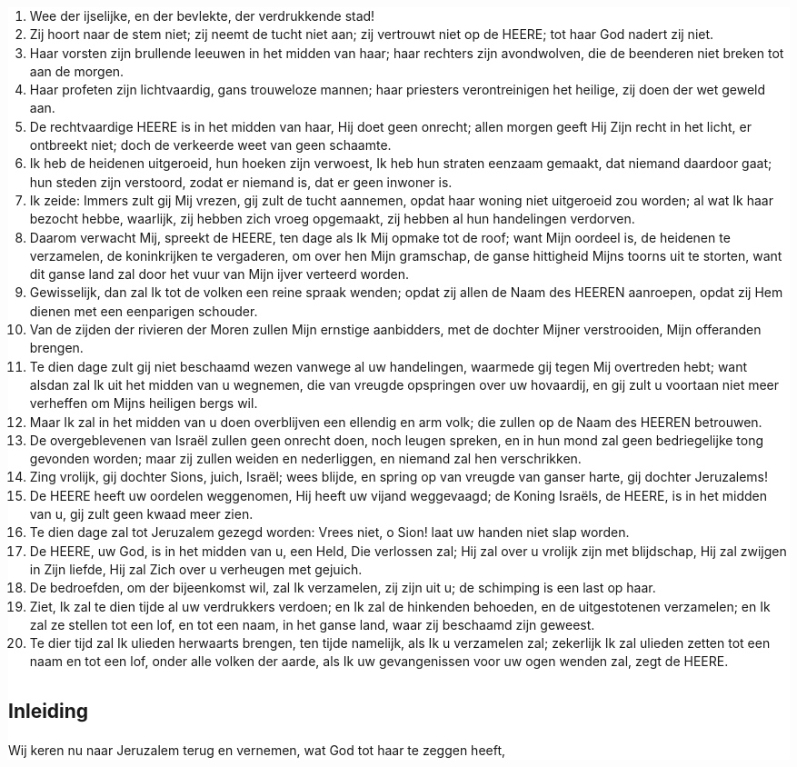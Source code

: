 1. Wee der ijselijke, en der bevlekte, der verdrukkende stad! 
2. Zij hoort naar de stem niet; zij neemt de tucht niet aan; zij vertrouwt niet op de HEERE; tot haar God nadert zij niet. 
3. Haar vorsten zijn brullende leeuwen in het midden van haar; haar rechters zijn avondwolven, die de beenderen niet breken tot aan de morgen. 
4. Haar profeten zijn lichtvaardig, gans trouweloze mannen; haar priesters verontreinigen het heilige, zij doen der wet geweld aan. 
5. De rechtvaardige HEERE is in het midden van haar, Hij doet geen onrecht; allen morgen geeft Hij Zijn recht in het licht, er ontbreekt niet; doch de verkeerde weet van geen schaamte. 
6. Ik heb de heidenen uitgeroeid, hun hoeken zijn verwoest, Ik heb hun straten eenzaam gemaakt, dat niemand daardoor gaat; hun steden zijn verstoord, zodat er niemand is, dat er geen inwoner is. 
7. Ik zeide: Immers zult gij Mij vrezen, gij zult de tucht aannemen, opdat haar woning niet uitgeroeid zou worden; al wat Ik haar bezocht hebbe, waarlijk, zij hebben zich vroeg opgemaakt, zij hebben al hun handelingen verdorven. 
8. Daarom verwacht Mij, spreekt de HEERE, ten dage als Ik Mij opmake tot de roof; want Mijn oordeel is, de heidenen te verzamelen, de koninkrijken te vergaderen, om over hen Mijn gramschap, de ganse hittigheid Mijns toorns uit te storten, want dit ganse land zal door het vuur van Mijn ijver verteerd worden. 
9. Gewisselijk, dan zal Ik tot de volken een reine spraak wenden; opdat zij allen de Naam des HEEREN aanroepen, opdat zij Hem dienen met een eenparigen schouder. 
10. Van de zijden der rivieren der Moren zullen Mijn ernstige aanbidders, met de dochter Mijner verstrooiden, Mijn offeranden brengen. 
11. Te dien dage zult gij niet beschaamd wezen vanwege al uw handelingen, waarmede gij tegen Mij overtreden hebt; want alsdan zal Ik uit het midden van u wegnemen, die van vreugde opspringen over uw hovaardij, en gij zult u voortaan niet meer verheffen om Mijns heiligen bergs wil. 
12. Maar Ik zal in het midden van u doen overblijven een ellendig en arm volk; die zullen op de Naam des HEEREN betrouwen. 
13. De overgeblevenen van Israël zullen geen onrecht doen, noch leugen spreken, en in hun mond zal geen bedriegelijke tong gevonden worden; maar zij zullen weiden en nederliggen, en niemand zal hen verschrikken. 
14. Zing vrolijk, gij dochter Sions, juich, Israël; wees blijde, en spring op van vreugde van ganser harte, gij dochter Jeruzalems! 
15. De HEERE heeft uw oordelen weggenomen, Hij heeft uw vijand weggevaagd; de Koning Israëls, de HEERE, is in het midden van u, gij zult geen kwaad meer zien. 
16. Te dien dage zal tot Jeruzalem gezegd worden: Vrees niet, o Sion! laat uw handen niet slap worden. 
17. De HEERE, uw God, is in het midden van u, een Held, Die verlossen zal; Hij zal over u vrolijk zijn met blijdschap, Hij zal zwijgen in Zijn liefde, Hij zal Zich over u verheugen met gejuich. 
18. De bedroefden, om der bijeenkomst wil, zal Ik verzamelen, zij zijn uit u; de schimping is een last op haar. 
19. Ziet, Ik zal te dien tijde al uw verdrukkers verdoen; en Ik zal de hinkenden behoeden, en de uitgestotenen verzamelen; en Ik zal ze stellen tot een lof, en tot een naam, in het ganse land, waar zij beschaamd zijn geweest. 
20. Te dier tijd zal Ik ulieden herwaarts brengen, ten tijde namelijk, als Ik u verzamelen zal; zekerlijk Ik zal ulieden zetten tot een naam en tot een lof, onder alle volken der aarde, als Ik uw gevangenissen voor uw ogen wenden zal, zegt de HEERE. 

## Inleiding

Wij keren nu naar Jeruzalem terug en vernemen, wat God tot haar te zeggen heeft, 
